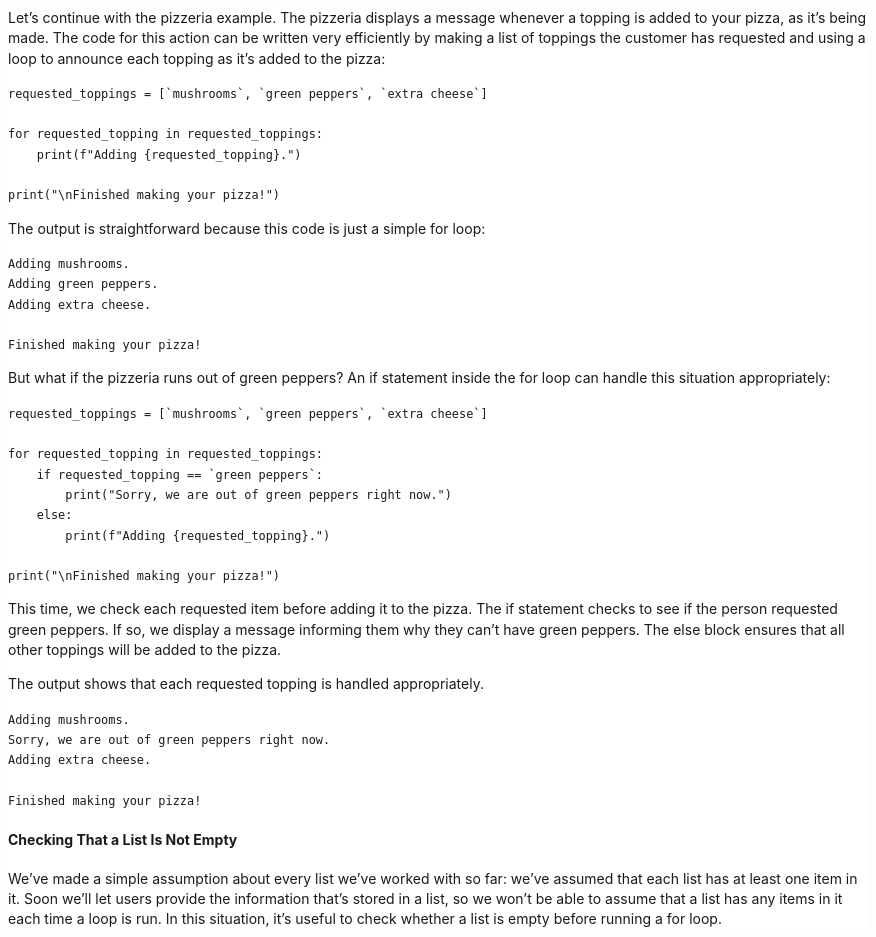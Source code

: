 Let’s continue with the pizzeria example. The pizzeria displays a message whenever a topping is added to your pizza, as it’s being made. The code for this action can be written very efficiently by making a list of toppings the customer has requested and using a loop to announce each topping as it’s added to the pizza:

```
requested_toppings = [`mushrooms`, `green peppers`, `extra cheese`]

for requested_topping in requested_toppings:
    print(f"Adding {requested_topping}.")

print("\nFinished making your pizza!")
```

The output is straightforward because this code is just a simple for loop:

```
Adding mushrooms.
Adding green peppers.
Adding extra cheese.

Finished making your pizza!
```

But what if the pizzeria runs out of green peppers? An if statement inside the for loop can handle this situation appropriately:

```
requested_toppings = [`mushrooms`, `green peppers`, `extra cheese`]

for requested_topping in requested_toppings:
    if requested_topping == `green peppers`:
        print("Sorry, we are out of green peppers right now.")
    else:
        print(f"Adding {requested_topping}.")

print("\nFinished making your pizza!")
```

This time, we check each requested item before adding it to the pizza. The if statement checks to see if the person requested green peppers. If so, we display a message informing them why they can’t have green peppers. The else block ensures that all other toppings will be added to the pizza.

The output shows that each requested topping is handled appropriately.

```
Adding mushrooms.
Sorry, we are out of green peppers right now.
Adding extra cheese.

Finished making your pizza!
```

#### Checking That a List Is Not Empty
We’ve made a simple assumption about every list we’ve worked with so far: we’ve assumed that each list has at least one item in it. Soon we’ll let users provide the information that’s stored in a list, so we won’t be able to assume that a list has any items in it each time a loop is run. In this situation, it’s useful to check whether a list is empty before running a for loop.
